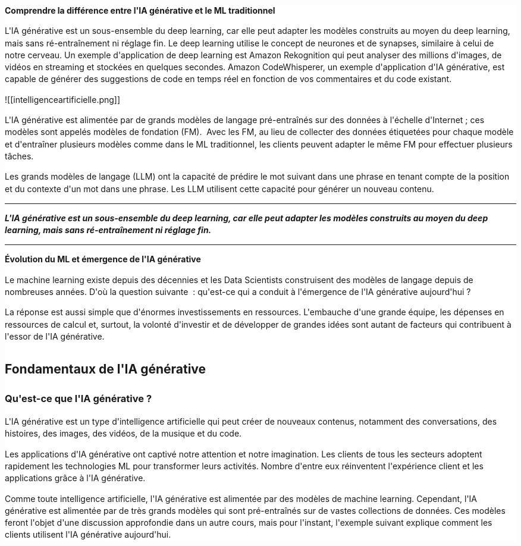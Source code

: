 
**Comprendre la différence entre l'IA générative et le ML traditionnel**

L'IA générative est un sous-ensemble du deep learning, car elle peut adapter les modèles construits au moyen du deep learning, mais sans ré-entraînement ni réglage fin. Le deep learning utilise le concept de neurones et de synapses, similaire à celui de notre cerveau. Un exemple d'application de deep learning est Amazon Rekognition qui peut analyser des millions d'images, de vidéos en streaming et stockées en quelques secondes. Amazon CodeWhisperer, un exemple d'application d'IA générative, est capable de générer des suggestions de code en temps réel en fonction de vos commentaires et du code existant.

![[intelligenceartificielle.png]]

L'IA générative est alimentée par de grands modèles de langage pré-entraînés sur des données à l'échelle d'Internet ; ces modèles sont appelés modèles de fondation (FM).  Avec les FM, au lieu de collecter des données étiquetées pour chaque modèle et d'entraîner plusieurs modèles comme dans le ML traditionnel, les clients peuvent adapter le même FM pour effectuer plusieurs tâches.

Les grands modèles de langage (LLM) ont la capacité de prédire le mot suivant dans une phrase en tenant compte de la position et du contexte d'un mot dans une phrase. Les LLM utilisent cette capacité pour générer un nouveau contenu.

---

***L'IA générative est un sous-ensemble du deep learning, car elle peut adapter les modèles construits au moyen du deep learning, mais sans ré-entraînement ni réglage fin.***

---

**Évolution du ML et émergence de l'IA générative**

Le machine learning existe depuis des décennies et les Data Scientists construisent des modèles de langage depuis de nombreuses années. D'où la question suivante  : qu'est-ce qui a conduit à l'émergence de l'IA générative aujourd'hui ? 

La réponse est aussi simple que d'énormes investissements en ressources. L'embauche d'une grande équipe, les dépenses en ressources de calcul et, surtout, la volonté d'investir et de développer de grandes idées sont autant de facteurs qui contribuent à l'essor de l'IA générative.



## Fondamentaux de l'IA générative

### Qu'est-ce que l'IA générative ?

L'IA générative est un type d'intelligence artificielle qui peut créer de nouveaux contenus, notamment des conversations, des histoires, des images, des vidéos, de la musique et du code.

Les applications d'IA générative ont captivé notre attention et notre imagination. Les clients de tous les secteurs adoptent rapidement les technologies ML pour transformer leurs activités. Nombre d'entre eux réinventent l'expérience client et les applications grâce à l'IA générative.  
  
Comme toute intelligence artificielle, l'IA générative est alimentée par des modèles de machine learning. Cependant, l'IA générative est alimentée par de très grands modèles qui sont pré-entraînés sur de vastes collections de données. Ces modèles feront l'objet d'une discussion approfondie dans un autre cours, mais pour l'instant, l'exemple suivant explique comment les clients utilisent l'IA générative aujourd'hui.
